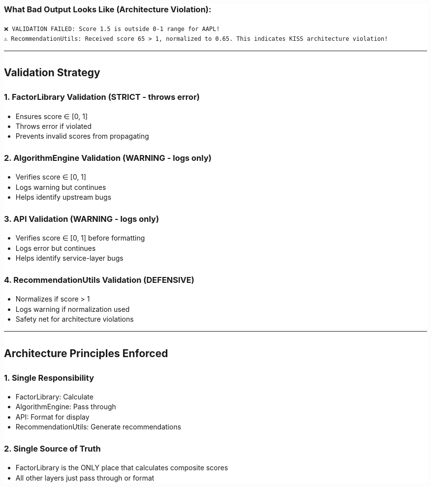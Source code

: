 ### What Bad Output Looks Like (Architecture Violation):

```
❌ VALIDATION FAILED: Score 1.5 is outside 0-1 range for AAPL!
⚠️ RecommendationUtils: Received score 65 > 1, normalized to 0.65. This indicates KISS architecture violation!
```

---

## Validation Strategy

### 1. **FactorLibrary Validation** (STRICT - throws error)

- Ensures score ∈ [0, 1]
- Throws error if violated
- Prevents invalid scores from propagating

### 2. **AlgorithmEngine Validation** (WARNING - logs only)

- Verifies score ∈ [0, 1]
- Logs warning but continues
- Helps identify upstream bugs

### 3. **API Validation** (WARNING - logs only)

- Verifies score ∈ [0, 1] before formatting
- Logs error but continues
- Helps identify service-layer bugs

### 4. **RecommendationUtils Validation** (DEFENSIVE)

- Normalizes if score > 1
- Logs warning if normalization used
- Safety net for architecture violations

---

## Architecture Principles Enforced

### 1. **Single Responsibility**

- FactorLibrary: Calculate
- AlgorithmEngine: Pass through
- API: Format for display
- RecommendationUtils: Generate recommendations

### 2. **Single Source of Truth**

- FactorLibrary is the ONLY place that calculates composite scores
- All other layers just pass through or format

